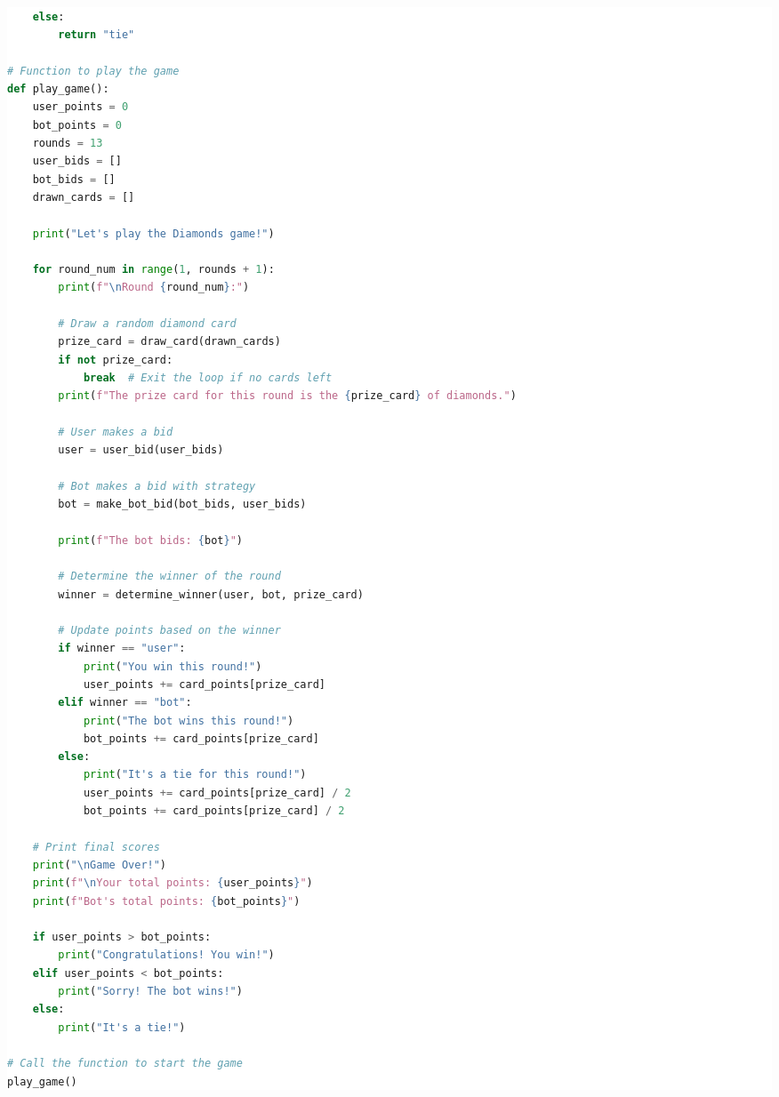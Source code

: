 ```python
    else:
        return "tie"

# Function to play the game
def play_game():
    user_points = 0
    bot_points = 0
    rounds = 13
    user_bids = []
    bot_bids = []
    drawn_cards = []

    print("Let's play the Diamonds game!")

    for round_num in range(1, rounds + 1):
        print(f"\nRound {round_num}:")

        # Draw a random diamond card
        prize_card = draw_card(drawn_cards)
        if not prize_card:
            break  # Exit the loop if no cards left
        print(f"The prize card for this round is the {prize_card} of diamonds.")

        # User makes a bid
        user = user_bid(user_bids)

        # Bot makes a bid with strategy
        bot = make_bot_bid(bot_bids, user_bids)

        print(f"The bot bids: {bot}")

        # Determine the winner of the round
        winner = determine_winner(user, bot, prize_card)

        # Update points based on the winner
        if winner == "user":
            print("You win this round!")
            user_points += card_points[prize_card]
        elif winner == "bot":
            print("The bot wins this round!")
            bot_points += card_points[prize_card]
        else:
            print("It's a tie for this round!")
            user_points += card_points[prize_card] / 2
            bot_points += card_points[prize_card] / 2

    # Print final scores
    print("\nGame Over!")
    print(f"\nYour total points: {user_points}")
    print(f"Bot's total points: {bot_points}")

    if user_points > bot_points:
        print("Congratulations! You win!")
    elif user_points < bot_points:
        print("Sorry! The bot wins!")
    else:
        print("It's a tie!")

# Call the function to start the game
play_game()

```
